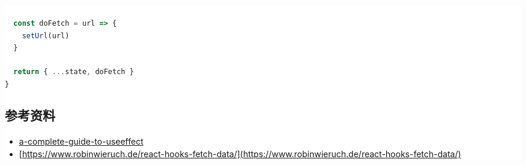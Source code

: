 ```jsx

  const doFetch = url => {
    setUrl(url)
  }

  return { ...state, doFetch }
}
```

## 参考资料

- [a-complete-guide-to-useeffect](https://overreacted.io/a-complete-guide-to-useeffect/)
- [https://www.robinwieruch.de/react-hooks-fetch-data/](https://www.robinwieruch.de/react-hooks-fetch-data/)
